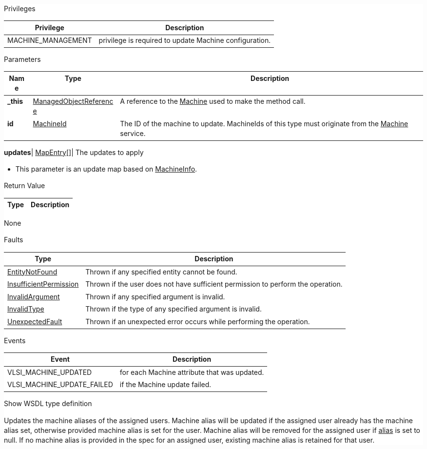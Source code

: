 Privileges 

Privilege |  Description   
---|---  
MACHINE_MANAGEMENT|  privilege is required to update Machine configuration.   
  


Parameters 

Name| Type| Description  
---|---|---  
**_this**| [ManagedObjectReference](vmodl.ManagedObjectReference.md)|  A reference to the [Machine](vdi.resources.Machine.md) used to make the method call.   
**id**| [MachineId](vdi.entity.MachineId.md)|  The ID of the machine to update. MachineIds of this type must originate from the [Machine](vdi.resources.Machine.md) service.   
  
**updates**| [MapEntry[]](vdi.util.MapEntry.md)|  The updates to apply   


  * This parameter is an update map based on [MachineInfo](vdi.resources.Machine.MachineInfo.md "MachineInfo"). 

  
  


Return Value 

Type |  Description   
---|---  
None  
  


Faults 

Type |  Description   
---|---  
[EntityNotFound](vdi.fault.EntityNotFound.md)| Thrown if any specified entity cannot be found.  
[InsufficientPermission](vdi.fault.InsufficientPermission.md)| Thrown if the user does not have sufficient permission to perform the operation.  
[InvalidArgument](vdi.fault.InvalidArgument.md)| Thrown if any specified argument is invalid.  
[InvalidType](vdi.fault.InvalidType.md)| Thrown if the type of any specified argument is invalid.  
[UnexpectedFault](vdi.fault.UnexpectedFault.md)| Thrown if an unexpected error occurs while performing the operation.  
  


Events 

Event |  Description   
---|---  
VLSI_MACHINE_UPDATED|  for each Machine attribute that was updated.   
VLSI_MACHINE_UPDATE_FAILED|  if the Machine update failed.   
  
Show WSDL type definition

  
  
  



Updates the machine aliases of the assigned users. Machine alias will be updated if the assigned user already has the machine alias set, otherwise provided machine alias is set for the user. Machine alias will be removed for the assigned user if [alias](vdi.resources.Machine.MachineAlias.md#alias) is set to null. If no machine alias is provided in the spec for an assigned user, existing machine alias is retained for that user. 
